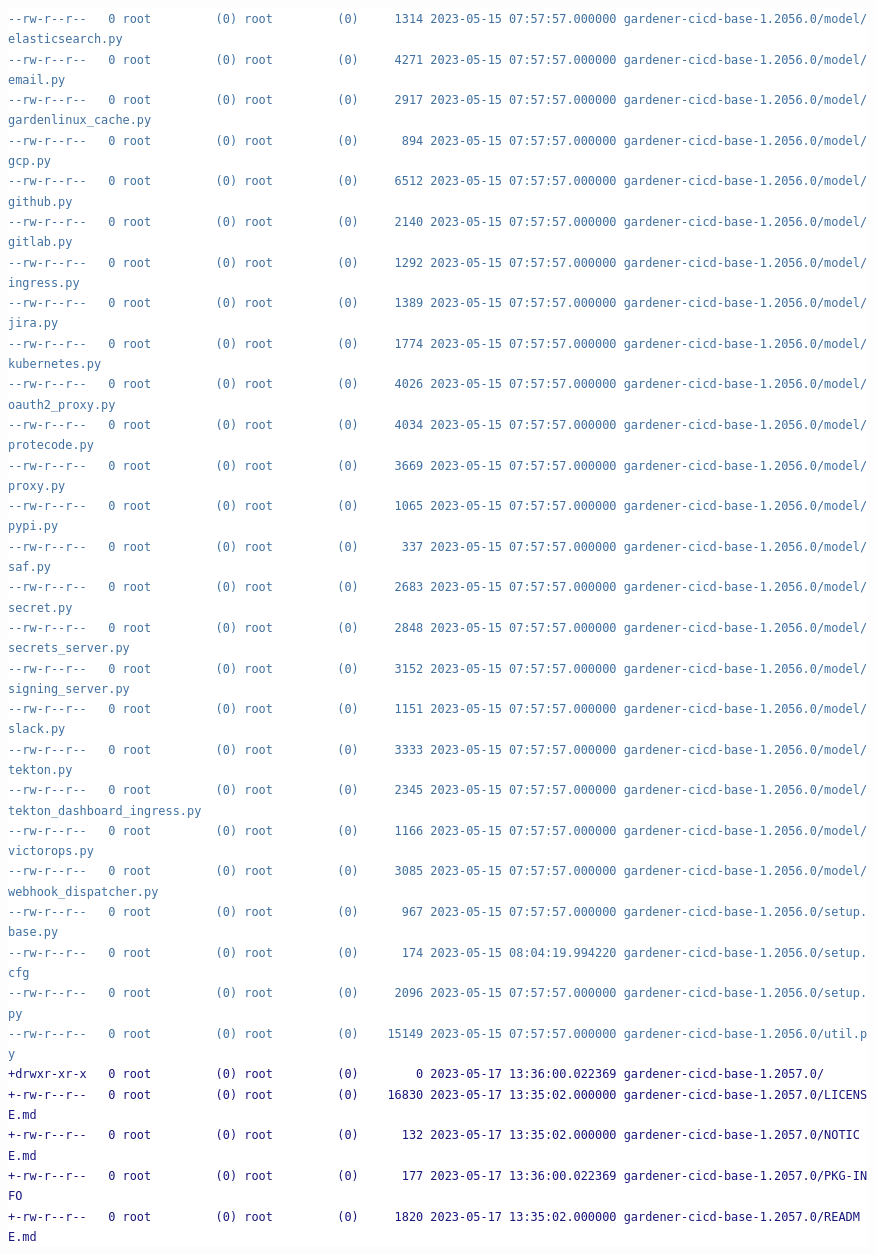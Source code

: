 ```diff
--rw-r--r--   0 root         (0) root         (0)     1314 2023-05-15 07:57:57.000000 gardener-cicd-base-1.2056.0/model/elasticsearch.py
--rw-r--r--   0 root         (0) root         (0)     4271 2023-05-15 07:57:57.000000 gardener-cicd-base-1.2056.0/model/email.py
--rw-r--r--   0 root         (0) root         (0)     2917 2023-05-15 07:57:57.000000 gardener-cicd-base-1.2056.0/model/gardenlinux_cache.py
--rw-r--r--   0 root         (0) root         (0)      894 2023-05-15 07:57:57.000000 gardener-cicd-base-1.2056.0/model/gcp.py
--rw-r--r--   0 root         (0) root         (0)     6512 2023-05-15 07:57:57.000000 gardener-cicd-base-1.2056.0/model/github.py
--rw-r--r--   0 root         (0) root         (0)     2140 2023-05-15 07:57:57.000000 gardener-cicd-base-1.2056.0/model/gitlab.py
--rw-r--r--   0 root         (0) root         (0)     1292 2023-05-15 07:57:57.000000 gardener-cicd-base-1.2056.0/model/ingress.py
--rw-r--r--   0 root         (0) root         (0)     1389 2023-05-15 07:57:57.000000 gardener-cicd-base-1.2056.0/model/jira.py
--rw-r--r--   0 root         (0) root         (0)     1774 2023-05-15 07:57:57.000000 gardener-cicd-base-1.2056.0/model/kubernetes.py
--rw-r--r--   0 root         (0) root         (0)     4026 2023-05-15 07:57:57.000000 gardener-cicd-base-1.2056.0/model/oauth2_proxy.py
--rw-r--r--   0 root         (0) root         (0)     4034 2023-05-15 07:57:57.000000 gardener-cicd-base-1.2056.0/model/protecode.py
--rw-r--r--   0 root         (0) root         (0)     3669 2023-05-15 07:57:57.000000 gardener-cicd-base-1.2056.0/model/proxy.py
--rw-r--r--   0 root         (0) root         (0)     1065 2023-05-15 07:57:57.000000 gardener-cicd-base-1.2056.0/model/pypi.py
--rw-r--r--   0 root         (0) root         (0)      337 2023-05-15 07:57:57.000000 gardener-cicd-base-1.2056.0/model/saf.py
--rw-r--r--   0 root         (0) root         (0)     2683 2023-05-15 07:57:57.000000 gardener-cicd-base-1.2056.0/model/secret.py
--rw-r--r--   0 root         (0) root         (0)     2848 2023-05-15 07:57:57.000000 gardener-cicd-base-1.2056.0/model/secrets_server.py
--rw-r--r--   0 root         (0) root         (0)     3152 2023-05-15 07:57:57.000000 gardener-cicd-base-1.2056.0/model/signing_server.py
--rw-r--r--   0 root         (0) root         (0)     1151 2023-05-15 07:57:57.000000 gardener-cicd-base-1.2056.0/model/slack.py
--rw-r--r--   0 root         (0) root         (0)     3333 2023-05-15 07:57:57.000000 gardener-cicd-base-1.2056.0/model/tekton.py
--rw-r--r--   0 root         (0) root         (0)     2345 2023-05-15 07:57:57.000000 gardener-cicd-base-1.2056.0/model/tekton_dashboard_ingress.py
--rw-r--r--   0 root         (0) root         (0)     1166 2023-05-15 07:57:57.000000 gardener-cicd-base-1.2056.0/model/victorops.py
--rw-r--r--   0 root         (0) root         (0)     3085 2023-05-15 07:57:57.000000 gardener-cicd-base-1.2056.0/model/webhook_dispatcher.py
--rw-r--r--   0 root         (0) root         (0)      967 2023-05-15 07:57:57.000000 gardener-cicd-base-1.2056.0/setup.base.py
--rw-r--r--   0 root         (0) root         (0)      174 2023-05-15 08:04:19.994220 gardener-cicd-base-1.2056.0/setup.cfg
--rw-r--r--   0 root         (0) root         (0)     2096 2023-05-15 07:57:57.000000 gardener-cicd-base-1.2056.0/setup.py
--rw-r--r--   0 root         (0) root         (0)    15149 2023-05-15 07:57:57.000000 gardener-cicd-base-1.2056.0/util.py
+drwxr-xr-x   0 root         (0) root         (0)        0 2023-05-17 13:36:00.022369 gardener-cicd-base-1.2057.0/
+-rw-r--r--   0 root         (0) root         (0)    16830 2023-05-17 13:35:02.000000 gardener-cicd-base-1.2057.0/LICENSE.md
+-rw-r--r--   0 root         (0) root         (0)      132 2023-05-17 13:35:02.000000 gardener-cicd-base-1.2057.0/NOTICE.md
+-rw-r--r--   0 root         (0) root         (0)      177 2023-05-17 13:36:00.022369 gardener-cicd-base-1.2057.0/PKG-INFO
+-rw-r--r--   0 root         (0) root         (0)     1820 2023-05-17 13:35:02.000000 gardener-cicd-base-1.2057.0/README.md
```